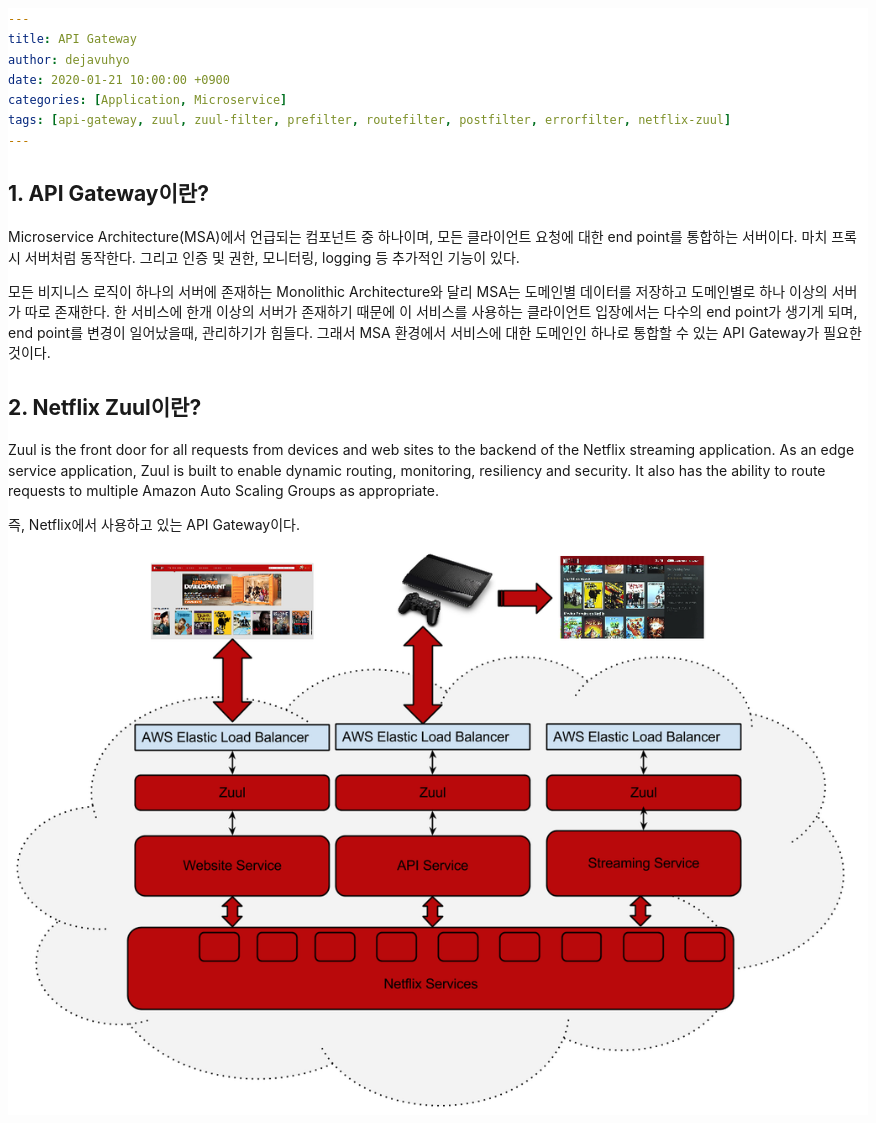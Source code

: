 ```yaml
---
title: API Gateway
author: dejavuhyo
date: 2020-01-21 10:00:00 +0900
categories: [Application, Microservice]
tags: [api-gateway, zuul, zuul-filter, prefilter, routefilter, postfilter, errorfilter, netflix-zuul]
---
```


## 1. API Gateway이란?
Microservice Architecture(MSA)에서 언급되는 컴포넌트 중 하나이며, 모든 클라이언트 요청에 대한 end point를 통합하는 서버이다. 마치 프록시 서버처럼 동작한다. 그리고 인증 및 권한, 모니터링, logging 등 추가적인 기능이 있다.

모든 비지니스 로직이 하나의 서버에 존재하는 Monolithic Architecture와 달리 MSA는 도메인별 데이터를 저장하고 도메인별로 하나 이상의 서버가 따로 존재한다. 한 서비스에 한개 이상의 서버가 존재하기 때문에 이 서비스를 사용하는 클라이언트 입장에서는 다수의 end point가 생기게 되며, end point를 변경이 일어났을때, 관리하기가 힘들다. 그래서 MSA 환경에서 서비스에 대한 도메인인 하나로 통합할 수 있는 API Gateway가 필요한 것이다.

## 2. Netflix Zuul이란?
Zuul is the front door for all requests from devices and web sites to the backend of the Netflix streaming application. As an edge service application, Zuul is built to enable dynamic routing, monitoring, resiliency and security. It also has the ability to route requests to multiple Amazon Auto Scaling Groups as appropriate.

즉, Netflix에서 사용하고 있는 API Gateway이다.

![zuul-netflix-cloud-architecture](/assets/img/2020-01-21-api-gateway/zuul-netflix-cloud-architecture.png)
